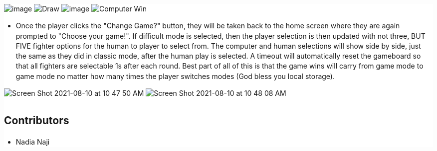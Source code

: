 ![image](https://user-images.githubusercontent.com/68795578/128896720-b86c6ea7-a006-4fd7-ba3e-9c7b9a5704a1.png)
![Draw](https://user-images.githubusercontent.com/68795578/128900133-69d9538d-0381-438d-9dc5-e53e3bbcce18.png)
![image](https://user-images.githubusercontent.com/68795578/128897641-919c0d15-be6b-4456-b0db-6d588477780e.png)
![Computer Win](https://user-images.githubusercontent.com/68795578/128900163-90f3028c-b3e3-4a7b-b0be-c95ac41db85b.png)

- Once the player clicks the "Change Game?" button, they will be taken back to the home screen where they are again prompted to "Choose your game!". If difficult mode is selected, then the player selection is then updated with not three, BUT FIVE fighter options for the human to player to select from. The computer and human selections will show side by side, just the same as they did in classic mode, after the human play is selected. A timeout will automatically reset the gameboard so that all fighters are selectable 1s after each round. Best part of all of this is that the game wins will carry from game mode to game mode no matter how many times the player switches modes (God bless you local storage).

<img width="1416" alt="Screen Shot 2021-08-10 at 10 47 50 AM" src="https://user-images.githubusercontent.com/68795578/128900523-ad2cab9b-3a12-408e-be4c-403c1019e932.png">
<img width="1425" alt="Screen Shot 2021-08-10 at 10 48 08 AM" src="https://user-images.githubusercontent.com/68795578/128900574-f965557e-23b3-418a-a119-310db71f222f.png">


## Contributors
- Nadia Naji
